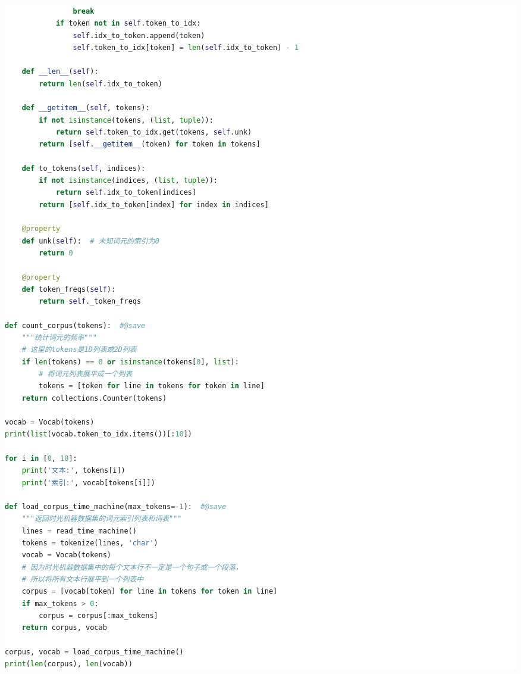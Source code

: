 ```python
                break
            if token not in self.token_to_idx:
                self.idx_to_token.append(token)
                self.token_to_idx[token] = len(self.idx_to_token) - 1

    def __len__(self):
        return len(self.idx_to_token)

    def __getitem__(self, tokens):
        if not isinstance(tokens, (list, tuple)):
            return self.token_to_idx.get(tokens, self.unk)
        return [self.__getitem__(token) for token in tokens]

    def to_tokens(self, indices):
        if not isinstance(indices, (list, tuple)):
            return self.idx_to_token[indices]
        return [self.idx_to_token[index] for index in indices]

    @property
    def unk(self):  # 未知词元的索引为0
        return 0

    @property
    def token_freqs(self):
        return self._token_freqs

def count_corpus(tokens):  #@save
    """统计词元的频率"""
    # 这里的tokens是1D列表或2D列表
    if len(tokens) == 0 or isinstance(tokens[0], list):
        # 将词元列表展平成一个列表
        tokens = [token for line in tokens for token in line]
    return collections.Counter(tokens)

vocab = Vocab(tokens)
print(list(vocab.token_to_idx.items())[:10])

for i in [0, 10]:
    print('文本:', tokens[i])
    print('索引:', vocab[tokens[i]])

def load_corpus_time_machine(max_tokens=-1):  #@save
    """返回时光机器数据集的词元索引列表和词表"""
    lines = read_time_machine()
    tokens = tokenize(lines, 'char')
    vocab = Vocab(tokens)
    # 因为时光机器数据集中的每个文本行不一定是一个句子或一个段落，
    # 所以将所有文本行展平到一个列表中
    corpus = [vocab[token] for line in tokens for token in line]
    if max_tokens > 0:
        corpus = corpus[:max_tokens]
    return corpus, vocab

corpus, vocab = load_corpus_time_machine()
print(len(corpus), len(vocab))
```

